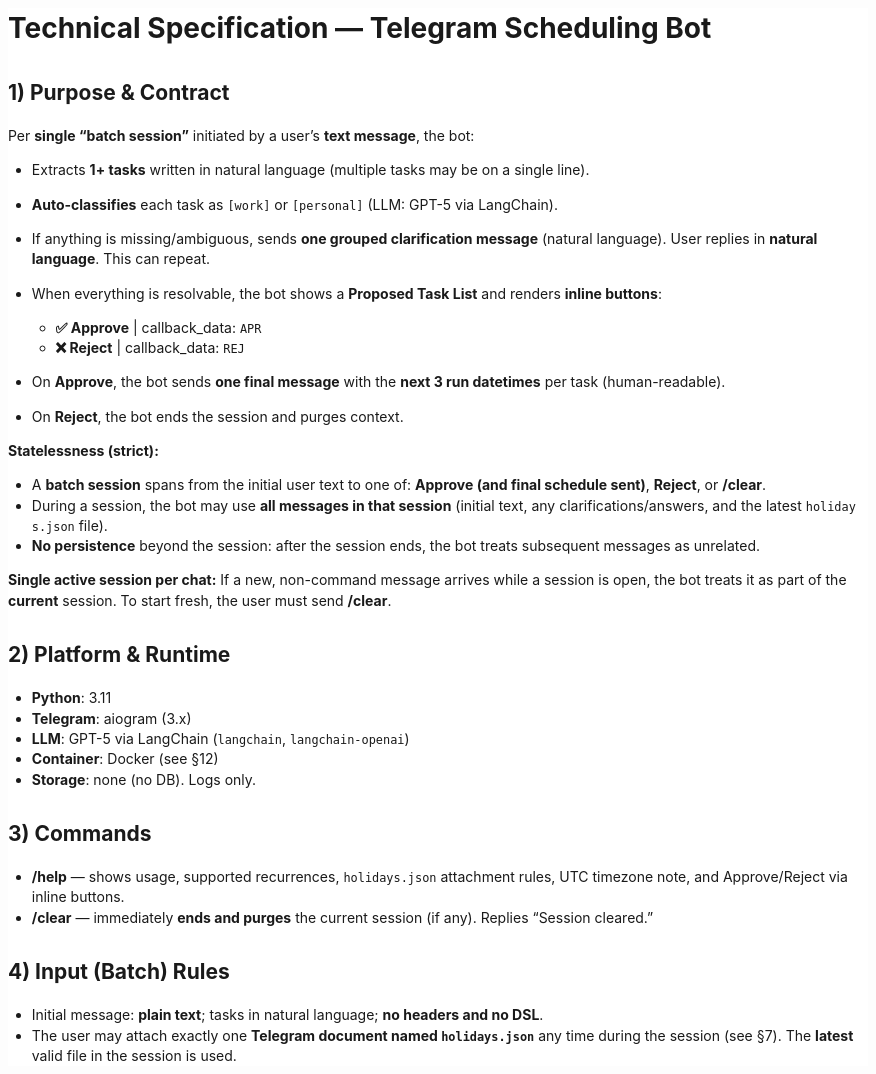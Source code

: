# Technical Specification — Telegram Scheduling Bot

## 1) Purpose & Contract

Per **single “batch session”** initiated by a user’s **text message**, the bot:

* Extracts **1+ tasks** written in natural language (multiple tasks may be on a single line).
* **Auto-classifies** each task as `[work]` or `[personal]` (LLM: GPT-5 via LangChain).
* If anything is missing/ambiguous, sends **one grouped clarification message** (natural language). User replies in **natural language**. This can repeat.
* When everything is resolvable, the bot shows a **Proposed Task List** and renders **inline buttons**:

  * **✅ Approve**  | callback\_data: `APR`
  * **❌ Reject**   | callback\_data: `REJ`
* On **Approve**, the bot sends **one final message** with the **next 3 run datetimes** per task (human-readable).
* On **Reject**, the bot ends the session and purges context.

**Statelessness (strict):**

* A **batch session** spans from the initial user text to one of: **Approve (and final schedule sent)**, **Reject**, or **/clear**.
* During a session, the bot may use **all messages in that session** (initial text, any clarifications/answers, and the latest `holidays.json` file).
* **No persistence** beyond the session: after the session ends, the bot treats subsequent messages as unrelated.

**Single active session per chat:**
If a new, non-command message arrives while a session is open, the bot treats it as part of the **current** session. To start fresh, the user must send **/clear**.

## 2) Platform & Runtime

* **Python**: 3.11
* **Telegram**: aiogram (3.x)
* **LLM**: GPT-5 via LangChain (`langchain`, `langchain-openai`)
* **Container**: Docker (see §12)
* **Storage**: none (no DB). Logs only.

## 3) Commands

* **/help** — shows usage, supported recurrences, `holidays.json` attachment rules, UTC timezone note, and Approve/Reject via inline buttons.
* **/clear** — immediately **ends and purges** the current session (if any). Replies “Session cleared.”

## 4) Input (Batch) Rules

* Initial message: **plain text**; tasks in natural language; **no headers and no DSL**.
* The user may attach exactly one **Telegram document named `holidays.json`** any time during the session (see §7). The **latest** valid file in the session is used.


[1]: https://core.telegram.org/bots/api "Telegram Bot API"
[2]: https://limits.tginfo.me/en "Telegram Limits — Telegram Info"